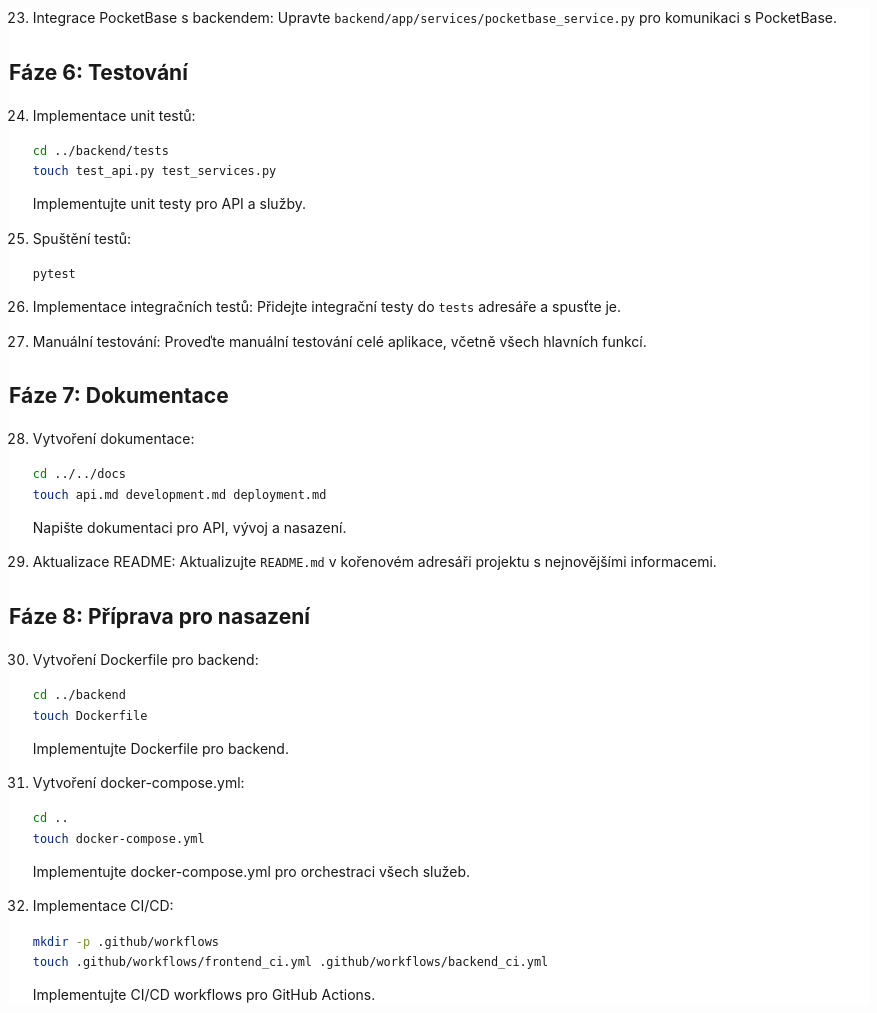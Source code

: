 23. Integrace PocketBase s backendem:
    Upravte `backend/app/services/pocketbase_service.py` pro komunikaci s PocketBase.

## Fáze 6: Testování

24. Implementace unit testů:
    ```bash
    cd ../backend/tests
    touch test_api.py test_services.py
    ```
    Implementujte unit testy pro API a služby.

25. Spuštění testů:
    ```bash
    pytest
    ```

26. Implementace integračních testů:
    Přidejte integrační testy do `tests` adresáře a spusťte je.

27. Manuální testování:
    Proveďte manuální testování celé aplikace, včetně všech hlavních funkcí.

## Fáze 7: Dokumentace

28. Vytvoření dokumentace:
    ```bash
    cd ../../docs
    touch api.md development.md deployment.md
    ```
    Napište dokumentaci pro API, vývoj a nasazení.

29. Aktualizace README:
    Aktualizujte `README.md` v kořenovém adresáři projektu s nejnovějšími informacemi.

## Fáze 8: Příprava pro nasazení

30. Vytvoření Dockerfile pro backend:
    ```bash
    cd ../backend
    touch Dockerfile
    ```
    Implementujte Dockerfile pro backend.

31. Vytvoření docker-compose.yml:
    ```bash
    cd ..
    touch docker-compose.yml
    ```
    Implementujte docker-compose.yml pro orchestraci všech služeb.

32. Implementace CI/CD:
    ```bash
    mkdir -p .github/workflows
    touch .github/workflows/frontend_ci.yml .github/workflows/backend_ci.yml
    ```
    Implementujte CI/CD workflows pro GitHub Actions.
